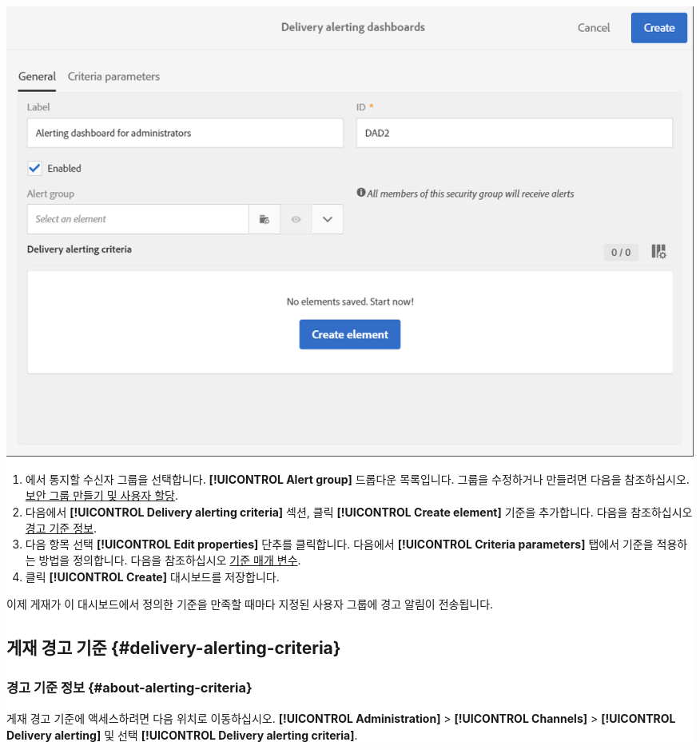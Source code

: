    ![](assets/delivery-alerting_dashboard_general.png)

1. 에서 통지할 수신자 그룹을 선택합니다. **[!UICONTROL Alert group]** 드롭다운 목록입니다. 그룹을 수정하거나 만들려면 다음을 참조하십시오. [보안 그룹 만들기 및 사용자 할당](../../administration/using/managing-groups-and-users.md#creating-a-security-group-and-assigning-users).
1. 다음에서 **[!UICONTROL Delivery alerting criteria]** 섹션, 클릭 **[!UICONTROL Create element]** 기준을 추가합니다. 다음을 참조하십시오 [경고 기준 정보](#about-alerting-criteria).
1. 다음 항목 선택 **[!UICONTROL Edit properties]** 단추를 클릭합니다. 다음에서 **[!UICONTROL Criteria parameters]** 탭에서 기준을 적용하는 방법을 정의합니다. 다음을 참조하십시오 [기준 매개 변수](#criteria-parameters).
1. 클릭 **[!UICONTROL Create]** 대시보드를 저장합니다.

이제 게재가 이 대시보드에서 정의한 기준을 만족할 때마다 지정된 사용자 그룹에 경고 알림이 전송됩니다.

## 게재 경고 기준 {#delivery-alerting-criteria}

### 경고 기준 정보 {#about-alerting-criteria}

게재 경고 기준에 액세스하려면 다음 위치로 이동하십시오. **[!UICONTROL Administration]** > **[!UICONTROL Channels]** > **[!UICONTROL Delivery alerting]** 및 선택 **[!UICONTROL Delivery alerting criteria]**.
